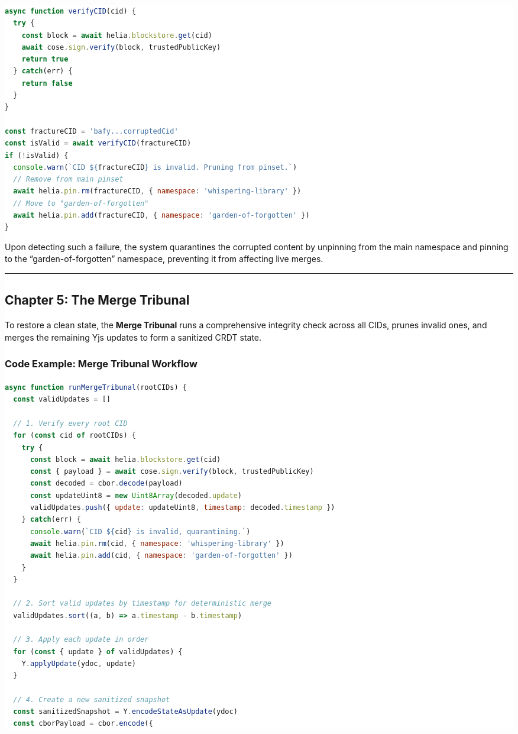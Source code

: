 ```javascript
async function verifyCID(cid) {
  try {
    const block = await helia.blockstore.get(cid)
    await cose.sign.verify(block, trustedPublicKey)
    return true
  } catch(err) {
    return false
  }
}

const fractureCID = 'bafy...corruptedCid'
const isValid = await verifyCID(fractureCID)
if (!isValid) {
  console.warn(`CID ${fractureCID} is invalid. Pruning from pinset.`)
  // Remove from main pinset
  await helia.pin.rm(fractureCID, { namespace: 'whispering-library' })
  // Move to "garden-of-forgotten"
  await helia.pin.add(fractureCID, { namespace: 'garden-of-forgotten' })
}
```

Upon detecting such a failure, the system quarantines the corrupted content by unpinning from the main namespace and pinning to the “garden-of-forgotten” namespace, preventing it from affecting live merges.

---

## Chapter 5: The Merge Tribunal

To restore a clean state, the **Merge Tribunal** runs a comprehensive integrity check across all CIDs, prunes invalid ones, and merges the remaining Yjs updates to form a sanitized CRDT state.

### Code Example: Merge Tribunal Workflow

```javascript
async function runMergeTribunal(rootCIDs) {
  const validUpdates = []

  // 1. Verify every root CID
  for (const cid of rootCIDs) {
    try {
      const block = await helia.blockstore.get(cid)
      const { payload } = await cose.sign.verify(block, trustedPublicKey)
      const decoded = cbor.decode(payload)
      const updateUint8 = new Uint8Array(decoded.update)
      validUpdates.push({ update: updateUint8, timestamp: decoded.timestamp })
    } catch(err) {
      console.warn(`CID ${cid} is invalid, quarantining.`)
      await helia.pin.rm(cid, { namespace: 'whispering-library' })
      await helia.pin.add(cid, { namespace: 'garden-of-forgotten' })
    }
  }

  // 2. Sort valid updates by timestamp for deterministic merge
  validUpdates.sort((a, b) => a.timestamp - b.timestamp)

  // 3. Apply each update in order
  for (const { update } of validUpdates) {
    Y.applyUpdate(ydoc, update)
  }

  // 4. Create a new sanitized snapshot
  const sanitizedSnapshot = Y.encodeStateAsUpdate(ydoc)
  const cborPayload = cbor.encode({
```